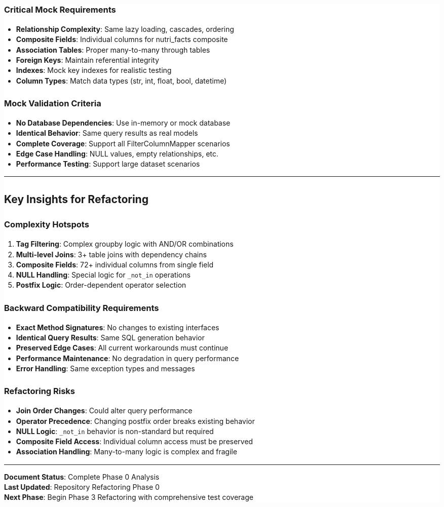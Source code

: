 ### Critical Mock Requirements
- **Relationship Complexity**: Same lazy loading, cascades, ordering
- **Composite Fields**: Individual columns for nutri_facts composite
- **Association Tables**: Proper many-to-many through tables
- **Foreign Keys**: Maintain referential integrity
- **Indexes**: Mock key indexes for realistic testing 
- **Column Types**: Match data types (str, int, float, bool, datetime)

### Mock Validation Criteria
- **No Database Dependencies**: Use in-memory or mock database
- **Identical Behavior**: Same query results as real models
- **Complete Coverage**: Support all FilterColumnMapper scenarios
- **Edge Case Handling**: NULL values, empty relationships, etc.
- **Performance Testing**: Support large dataset scenarios

---

## Key Insights for Refactoring

### Complexity Hotspots
1. **Tag Filtering**: Complex groupby logic with AND/OR combinations
2. **Multi-level Joins**: 3+ table joins with dependency chains
3. **Composite Fields**: 72+ individual columns from single field
4. **NULL Handling**: Special logic for `_not_in` operations
5. **Postfix Logic**: Order-dependent operator selection

### Backward Compatibility Requirements
- **Exact Method Signatures**: No changes to existing interfaces
- **Identical Query Results**: Same SQL generation behavior
- **Preserved Edge Cases**: All current workarounds must continue
- **Performance Maintenance**: No degradation in query performance
- **Error Handling**: Same exception types and messages

### Refactoring Risks
- **Join Order Changes**: Could alter query performance
- **Operator Precedence**: Changing postfix order breaks existing behavior
- **NULL Logic**: `_not_in` behavior is non-standard but required
- **Composite Field Access**: Individual column access must be preserved
- **Association Handling**: Many-to-many logic is complex and fragile

---

**Document Status**: Complete Phase 0 Analysis  
**Last Updated**: Repository Refactoring Phase 0  
**Next Phase**: Begin Phase 3 Refactoring with comprehensive test coverage 